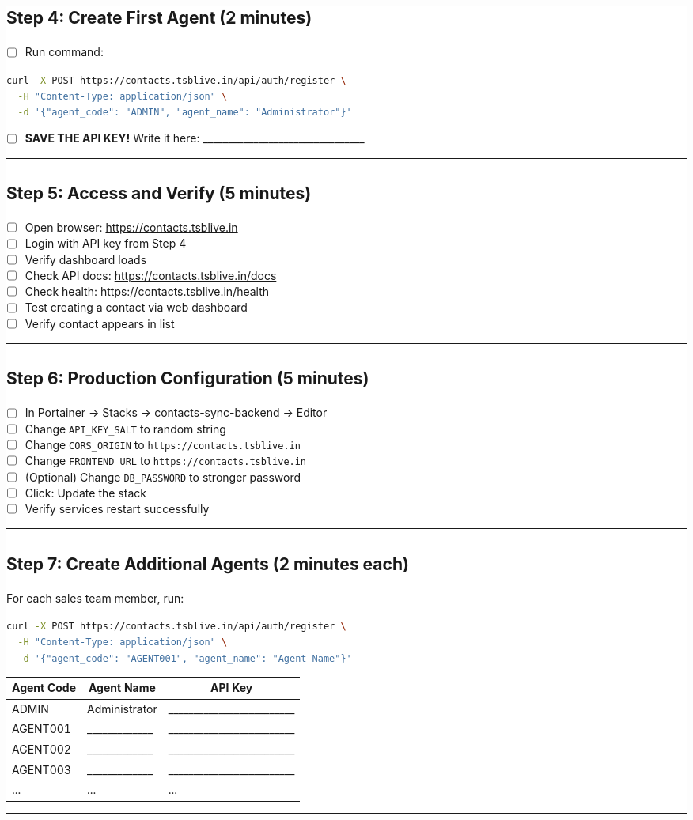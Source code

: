 
## Step 4: Create First Agent (2 minutes)

- [ ] Run command:
```bash
curl -X POST https://contacts.tsblive.in/api/auth/register \
  -H "Content-Type: application/json" \
  -d '{"agent_code": "ADMIN", "agent_name": "Administrator"}'
```
- [ ] **SAVE THE API KEY!** Write it here: ________________________________

---

## Step 5: Access and Verify (5 minutes)

- [ ] Open browser: https://contacts.tsblive.in
- [ ] Login with API key from Step 4
- [ ] Verify dashboard loads
- [ ] Check API docs: https://contacts.tsblive.in/docs
- [ ] Check health: https://contacts.tsblive.in/health
- [ ] Test creating a contact via web dashboard
- [ ] Verify contact appears in list

---

## Step 6: Production Configuration (5 minutes)

- [ ] In Portainer → Stacks → contacts-sync-backend → Editor
- [ ] Change `API_KEY_SALT` to random string
- [ ] Change `CORS_ORIGIN` to `https://contacts.tsblive.in`
- [ ] Change `FRONTEND_URL` to `https://contacts.tsblive.in`
- [ ] (Optional) Change `DB_PASSWORD` to stronger password
- [ ] Click: Update the stack
- [ ] Verify services restart successfully

---

## Step 7: Create Additional Agents (2 minutes each)

For each sales team member, run:
```bash
curl -X POST https://contacts.tsblive.in/api/auth/register \
  -H "Content-Type: application/json" \
  -d '{"agent_code": "AGENT001", "agent_name": "Agent Name"}'
```

| Agent Code | Agent Name | API Key |
|------------|------------|---------|
| ADMIN | Administrator | _________________________ |
| AGENT001 | _____________ | _________________________ |
| AGENT002 | _____________ | _________________________ |
| AGENT003 | _____________ | _________________________ |
| ... | ... | ... |

---